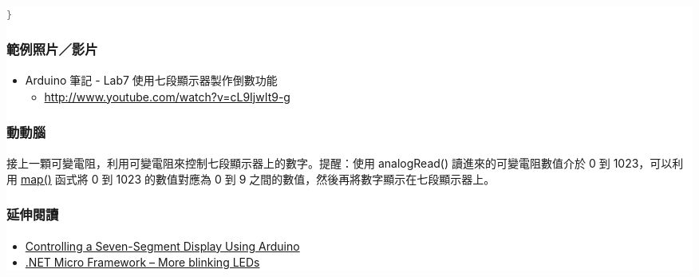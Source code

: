 ```CPP
}

```

### 範例照片／影片

* Arduino 筆記 - Lab7 使用七段顯示器製作倒數功能
	* <http://www.youtube.com/watch?v=cL9IjwIt9-g>


### 動動腦

接上一顆可變電阻，利用可變電阻來控制七段顯示器上的數字。提醒：使用 analogRead() 讀進來的可變電阻數值介於 0 到 1023，可以利用 [map()](http://arduino.cc/en/Reference/Map) 函式將 0 到 1023 的數值對應為 0 到 9 之間的數值，然後再將數字顯示在七段顯示器上。

### 延伸閱讀

* [Controlling a Seven-Segment Display Using Arduino](http://www.theelectronicshobbyist.com/blog/2010/02/controlling-a-seven-segment-display-using-arduino-part-1-of-4/)
* [.NET Micro Framework – More blinking LEDs](http://geekswithblogs.net/kobush/archive/2010/08/21/netmf_more_blinking_leds.aspx)
